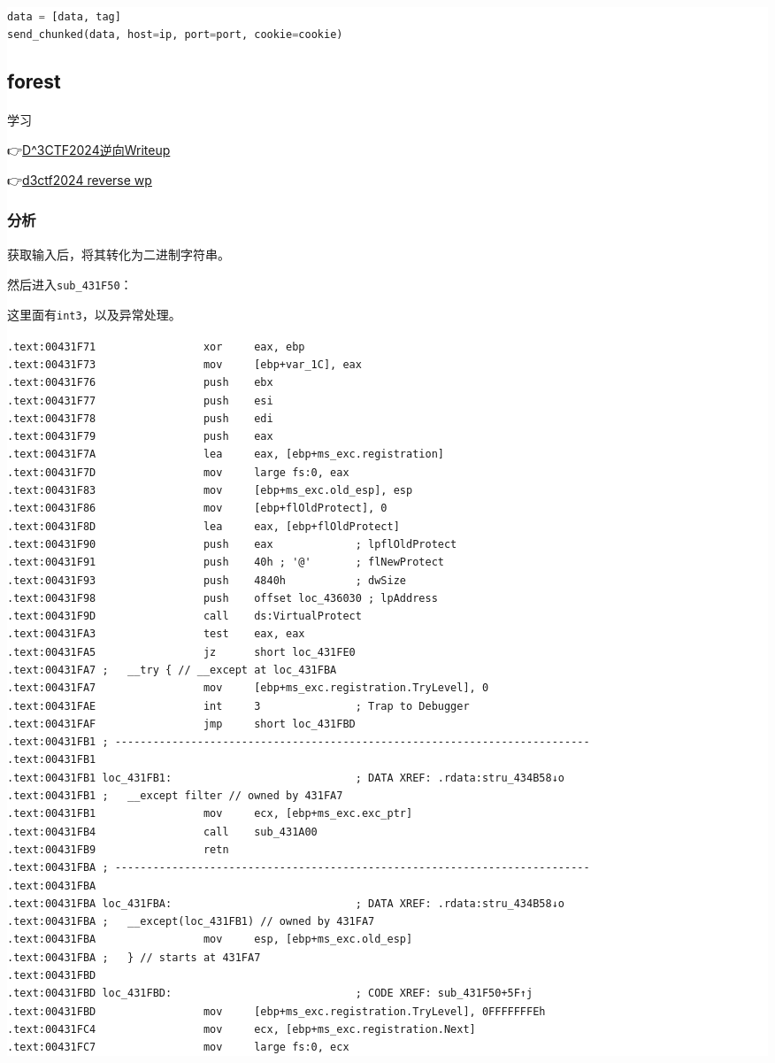 ```python
data = [data, tag]
send_chunked(data, host=ip, port=port, cookie=cookie)
```

## forest

学习

👉[D^3CTF2024逆向Writeup](https://www.52pojie.cn/thread-1918788-1-1.html#50237363_forest)

👉[d3ctf2024 reverse wp](https://oacia.dev/d3ctf-2024/)

### 分析

获取输入后，将其转化为二进制字符串。

然后进入`sub_431F50`：

这里面有`int3`，以及异常处理。

```assembly
.text:00431F71                 xor     eax, ebp
.text:00431F73                 mov     [ebp+var_1C], eax
.text:00431F76                 push    ebx
.text:00431F77                 push    esi
.text:00431F78                 push    edi
.text:00431F79                 push    eax
.text:00431F7A                 lea     eax, [ebp+ms_exc.registration]
.text:00431F7D                 mov     large fs:0, eax
.text:00431F83                 mov     [ebp+ms_exc.old_esp], esp
.text:00431F86                 mov     [ebp+flOldProtect], 0
.text:00431F8D                 lea     eax, [ebp+flOldProtect]
.text:00431F90                 push    eax             ; lpflOldProtect
.text:00431F91                 push    40h ; '@'       ; flNewProtect
.text:00431F93                 push    4840h           ; dwSize
.text:00431F98                 push    offset loc_436030 ; lpAddress
.text:00431F9D                 call    ds:VirtualProtect
.text:00431FA3                 test    eax, eax
.text:00431FA5                 jz      short loc_431FE0
.text:00431FA7 ;   __try { // __except at loc_431FBA
.text:00431FA7                 mov     [ebp+ms_exc.registration.TryLevel], 0
.text:00431FAE                 int     3               ; Trap to Debugger
.text:00431FAF                 jmp     short loc_431FBD
.text:00431FB1 ; ---------------------------------------------------------------------------
.text:00431FB1
.text:00431FB1 loc_431FB1:                             ; DATA XREF: .rdata:stru_434B58↓o
.text:00431FB1 ;   __except filter // owned by 431FA7
.text:00431FB1                 mov     ecx, [ebp+ms_exc.exc_ptr]
.text:00431FB4                 call    sub_431A00
.text:00431FB9                 retn
.text:00431FBA ; ---------------------------------------------------------------------------
.text:00431FBA
.text:00431FBA loc_431FBA:                             ; DATA XREF: .rdata:stru_434B58↓o
.text:00431FBA ;   __except(loc_431FB1) // owned by 431FA7
.text:00431FBA                 mov     esp, [ebp+ms_exc.old_esp]
.text:00431FBA ;   } // starts at 431FA7
.text:00431FBD
.text:00431FBD loc_431FBD:                             ; CODE XREF: sub_431F50+5F↑j
.text:00431FBD                 mov     [ebp+ms_exc.registration.TryLevel], 0FFFFFFFEh
.text:00431FC4                 mov     ecx, [ebp+ms_exc.registration.Next]
.text:00431FC7                 mov     large fs:0, ecx
```
